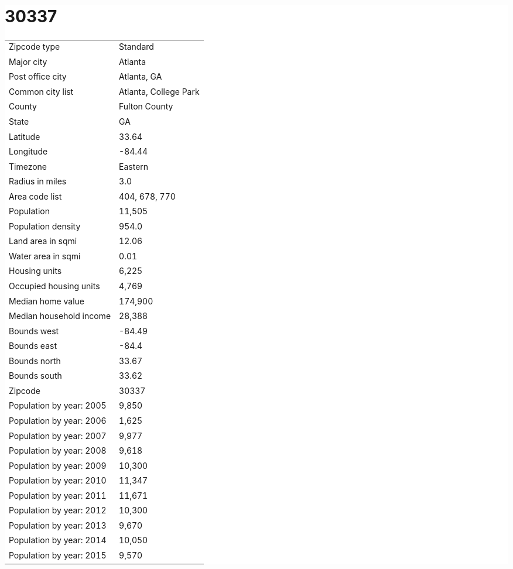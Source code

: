 30337
=====
|||
|--|--|
|Zipcode type|Standard|
|Major city|Atlanta|
|Post office city|Atlanta, GA|
|Common city list|Atlanta, College Park|
|County|Fulton County|
|State|GA|
|Latitude|33.64|
|Longitude|-84.44|
|Timezone|Eastern|
|Radius in miles|3.0|
|Area code list|404, 678, 770|
|Population|11,505|
|Population density|954.0|
|Land area in sqmi|12.06|
|Water area in sqmi|0.01|
|Housing units|6,225|
|Occupied housing units|4,769|
|Median home value|174,900|
|Median household income|28,388|
|Bounds west|-84.49|
|Bounds east|-84.4|
|Bounds north|33.67|
|Bounds south|33.62|
|Zipcode|30337|
|Population by year: 2005|9,850|
|Population by year: 2006|1,625|
|Population by year: 2007|9,977|
|Population by year: 2008|9,618|
|Population by year: 2009|10,300|
|Population by year: 2010|11,347|
|Population by year: 2011|11,671|
|Population by year: 2012|10,300|
|Population by year: 2013|9,670|
|Population by year: 2014|10,050|
|Population by year: 2015|9,570|